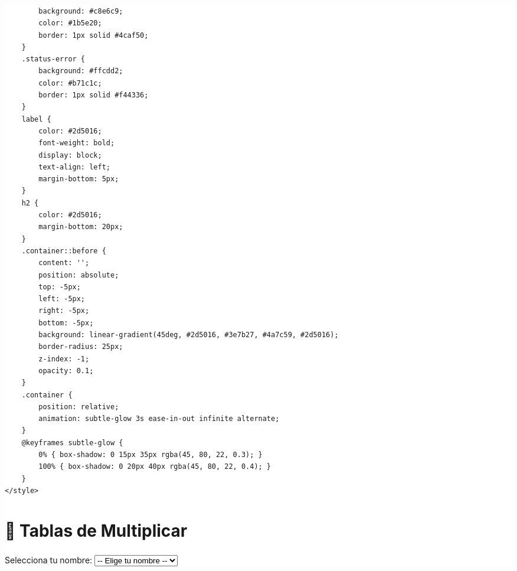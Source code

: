             background: #c8e6c9;
            color: #1b5e20;
            border: 1px solid #4caf50;
        }
        .status-error {
            background: #ffcdd2;
            color: #b71c1c;
            border: 1px solid #f44336;
        }
        label {
            color: #2d5016;
            font-weight: bold;
            display: block;
            text-align: left;
            margin-bottom: 5px;
        }
        h2 {
            color: #2d5016;
            margin-bottom: 20px;
        }
        .container::before {
            content: '';
            position: absolute;
            top: -5px;
            left: -5px;
            right: -5px;
            bottom: -5px;
            background: linear-gradient(45deg, #2d5016, #3e7b27, #4a7c59, #2d5016);
            border-radius: 25px;
            z-index: -1;
            opacity: 0.1;
        }
        .container {
            position: relative;
            animation: subtle-glow 3s ease-in-out infinite alternate;
        }
        @keyframes subtle-glow {
            0% { box-shadow: 0 15px 35px rgba(45, 80, 22, 0.3); }
            100% { box-shadow: 0 20px 40px rgba(45, 80, 22, 0.4); }
        }
    </style>
</head>
<body>
    <div class="container">
        <!-- Pantalla de configuración -->
        <div class="setup-screen" id="setupScreen">
            <h1>🧮 Tablas de Multiplicar</h1>
            <label for="studentSelect">Selecciona tu nombre:</label>
            <select id="studentSelect">
                <option value="">-- Elige tu nombre --</option>
                <option value="Antonella">Antonella</option>
                <option value="Belen">Belen</option>
                <option value="Daniel">Daniel</option>
                <option value="Dilmer">Dilmer</option>
                <option value="Luciana">Luciana</option>
                <option value="Dilan Estiben">Dilan Estiben</option>
                <option value="Maxi Varelas">Maxi Varelas</option>
                <option value="Tomás Mejía">Tomás Mejía</option>
                <option value="Valentina">Valentina</option>
                <option value="David">David</option>
                <option value="Dylán Guzmán">Dylán Guzmán</option>
                <option value="Karen">Karen</option>
                <option value="Iscel">Iscel</option>
                <option value="Maxi Casas">Maxi Casas</option>